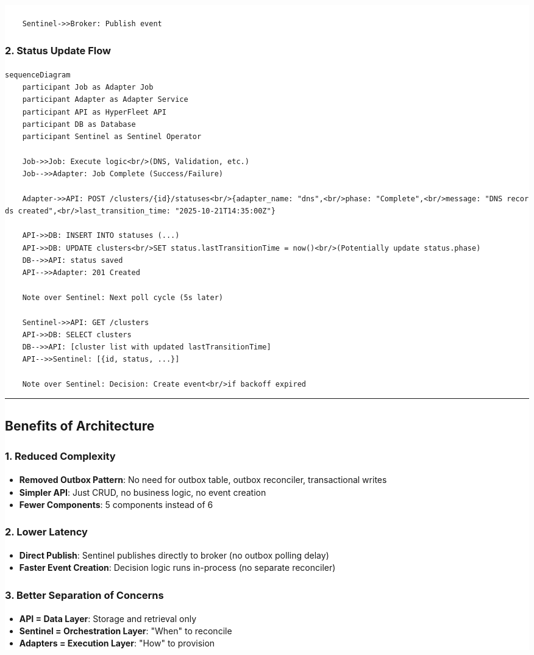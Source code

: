 ```mermaid

    Sentinel->>Broker: Publish event
```

### 2. Status Update Flow

```mermaid
sequenceDiagram
    participant Job as Adapter Job
    participant Adapter as Adapter Service
    participant API as HyperFleet API
    participant DB as Database
    participant Sentinel as Sentinel Operator

    Job->>Job: Execute logic<br/>(DNS, Validation, etc.)
    Job-->>Adapter: Job Complete (Success/Failure)

    Adapter->>API: POST /clusters/{id}/statuses<br/>{adapter_name: "dns",<br/>phase: "Complete",<br/>message: "DNS records created",<br/>last_transition_time: "2025-10-21T14:35:00Z"}

    API->>DB: INSERT INTO statuses (...)
    API->>DB: UPDATE clusters<br/>SET status.lastTransitionTime = now()<br/>(Potentially update status.phase)
    DB-->>API: status saved
    API-->>Adapter: 201 Created

    Note over Sentinel: Next poll cycle (5s later)

    Sentinel->>API: GET /clusters
    API->>DB: SELECT clusters
    DB-->>API: [cluster list with updated lastTransitionTime]
    API-->>Sentinel: [{id, status, ...}]

    Note over Sentinel: Decision: Create event<br/>if backoff expired
```

---

## Benefits of Architecture

### 1. Reduced Complexity
- **Removed Outbox Pattern**: No need for outbox table, outbox reconciler, transactional writes
- **Simpler API**: Just CRUD, no business logic, no event creation
- **Fewer Components**: 5 components instead of 6

### 2. Lower Latency
- **Direct Publish**: Sentinel publishes directly to broker (no outbox polling delay)
- **Faster Event Creation**: Decision logic runs in-process (no separate reconciler)

### 3. Better Separation of Concerns
- **API = Data Layer**: Storage and retrieval only
- **Sentinel = Orchestration Layer**: "When" to reconcile
- **Adapters = Execution Layer**: "How" to provision
